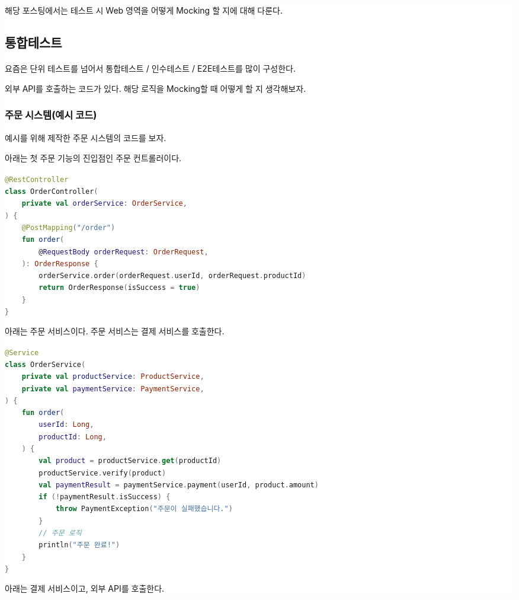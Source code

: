 해당 포스팅에서는 테스트 시 Web 영역을 어떻게 Mocking 할 지에 대해 다룬다.

## 통합테스트

요즘은 단위 테스트를 넘어서 통합테스트 / 인수테스트 / E2E테스트를 많이 구성한다.

외부 API를 호출하는 코드가 있다. 해당 로직을 Mocking할 때 어떻게 할 지 생각해보자.

### 주문 시스템(예시 코드)

예시를 위해 제작한 주문 시스템의 코드를 보자.

아래는 첫 주문 기능의 진입점인 주문 컨트롤러이다.

```kotlin
@RestController
class OrderController(
    private val orderService: OrderService,
) {
    @PostMapping("/order")
    fun order(
        @RequestBody orderRequest: OrderRequest,
    ): OrderResponse {
        orderService.order(orderRequest.userId, orderRequest.productId)
        return OrderResponse(isSuccess = true)
    }
}
```

아래는 주문 서비스이다. 주문 서비스는 결제 서비스를 호출한다.

```kotlin
@Service
class OrderService(
    private val productService: ProductService,
    private val paymentService: PaymentService,
) {
    fun order(
        userId: Long,
        productId: Long,
    ) {
        val product = productService.get(productId)
        productService.verify(product)
        val paymentResult = paymentService.payment(userId, product.amount)
        if (!paymentResult.isSuccess) {
            throw PaymentException("주문이 실패했습니다.")
        }
        // 주문 로직
        println("주문 완료!")
    }
}
```

아래는 결제 서비스이고, 외부 API를 호출한다.

